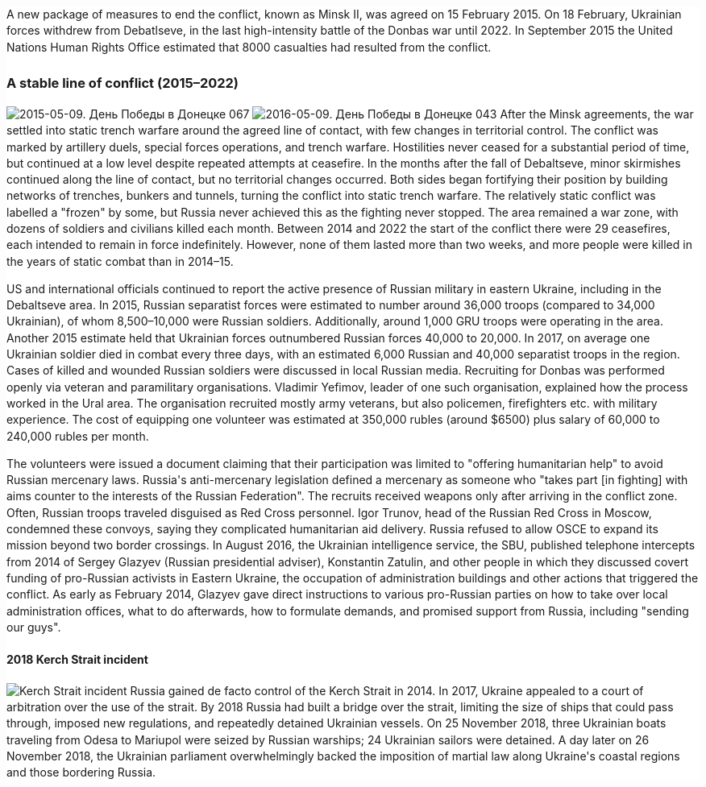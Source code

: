 A new package of measures to end the conflict, known as Minsk II, was agreed on 15 February 2015. On 18 February, Ukrainian forces withdrew from Debatlseve, in the last high-intensity battle of the Donbas war until 2022. In September 2015 the United Nations Human Rights Office estimated that 8000 casualties had resulted from the conflict.

### A stable line of conflict (2015–2022)
![2015-05-09. День Победы в Донецке 067](https://wikipedia.org/wiki/Special:Redirect/file/2015-05-09._%D0%94%D0%B5%D0%BD%D1%8C_%D0%9F%D0%BE%D0%B1%D0%B5%D0%B4%D1%8B_%D0%B2_%D0%94%D0%BE%D0%BD%D0%B5%D1%86%D0%BA%D0%B5_067.jpg?)
![2016-05-09. День Победы в Донецке 043](https://wikipedia.org/wiki/Special:Redirect/file/2016-05-09._%D0%94%D0%B5%D0%BD%D1%8C_%D0%9F%D0%BE%D0%B1%D0%B5%D0%B4%D1%8B_%D0%B2_%D0%94%D0%BE%D0%BD%D0%B5%D1%86%D0%BA%D0%B5_043.jpg?)
After the Minsk agreements, the war settled into static trench warfare around the agreed line of contact, with few changes in territorial control. The conflict was marked by artillery duels, special forces operations, and trench warfare. Hostilities never ceased for a substantial period of time, but continued at a low level despite repeated attempts at ceasefire. In the months after the fall of Debaltseve, minor skirmishes continued along the line of contact, but no territorial changes occurred. Both sides began fortifying their position by building networks of trenches, bunkers and tunnels, turning the conflict into static trench warfare. The relatively static conflict was labelled a "frozen" by some, but Russia never achieved this as the fighting never stopped. The area remained a war zone, with dozens of soldiers and civilians killed each month. Between 2014 and 2022 the start of the conflict there were 29 ceasefires, each intended to remain in force indefinitely. However, none of them lasted more than two weeks, and more people were killed in the years of static combat than in 2014–15.

US and international officials continued to report the active presence of Russian military in eastern Ukraine, including in the Debaltseve area. In 2015, Russian separatist forces were estimated to number around 36,000 troops (compared to 34,000 Ukrainian), of whom 8,500–10,000 were Russian soldiers. Additionally, around 1,000 GRU troops were operating in the area. Another 2015 estimate held that Ukrainian forces outnumbered Russian forces 40,000 to 20,000. In 2017, on average one Ukrainian soldier died in combat every three days, with an estimated 6,000 Russian and 40,000 separatist troops in the region. Cases of killed and wounded Russian soldiers were discussed in local Russian media. Recruiting for Donbas was performed openly via veteran and paramilitary organisations. Vladimir Yefimov, leader of one such organisation, explained how the process worked in the Ural area. The organisation recruited mostly army veterans, but also policemen, firefighters etc. with military experience. The cost of equipping one volunteer was estimated at 350,000 rubles (around $6500) plus salary of 60,000 to 240,000 rubles per month.

The volunteers were issued a document claiming that their participation was limited to "offering humanitarian help" to avoid Russian mercenary laws. Russia's anti-mercenary legislation defined a mercenary as someone who "takes part [in fighting] with aims counter to the interests of the Russian Federation". The recruits received weapons only after arriving in the conflict zone. Often, Russian troops traveled disguised as Red Cross personnel. Igor Trunov, head of the Russian Red Cross in Moscow, condemned these convoys, saying they complicated humanitarian aid delivery. Russia refused to allow OSCE to expand its mission beyond two border crossings. In August 2016, the Ukrainian intelligence service, the SBU, published telephone intercepts from 2014 of Sergey Glazyev (Russian presidential adviser), Konstantin Zatulin, and other people in which they discussed covert funding of pro-Russian activists in Eastern Ukraine, the occupation of administration buildings and other actions that triggered the conflict. As early as February 2014, Glazyev gave direct instructions to various pro-Russian parties on how to take over local administration offices, what to do afterwards, how to formulate demands, and promised support from Russia, including "sending our guys".

#### 2018 Kerch Strait incident
![Kerch Strait incident](https://wikipedia.org/wiki/Special:Redirect/file/Kerch_Strait_incident.png?)
Russia gained de facto control of the Kerch Strait in 2014. In 2017, Ukraine appealed to a court of arbitration over the use of the strait. By 2018 Russia had built a bridge over the strait, limiting the size of ships that could pass through, imposed new regulations, and repeatedly detained Ukrainian vessels. On 25 November 2018, three Ukrainian boats traveling from Odesa to Mariupol were seized by Russian warships; 24 Ukrainian sailors were detained. A day later on 26 November 2018, the Ukrainian parliament overwhelmingly backed the imposition of martial law along Ukraine's coastal regions and those bordering Russia.
